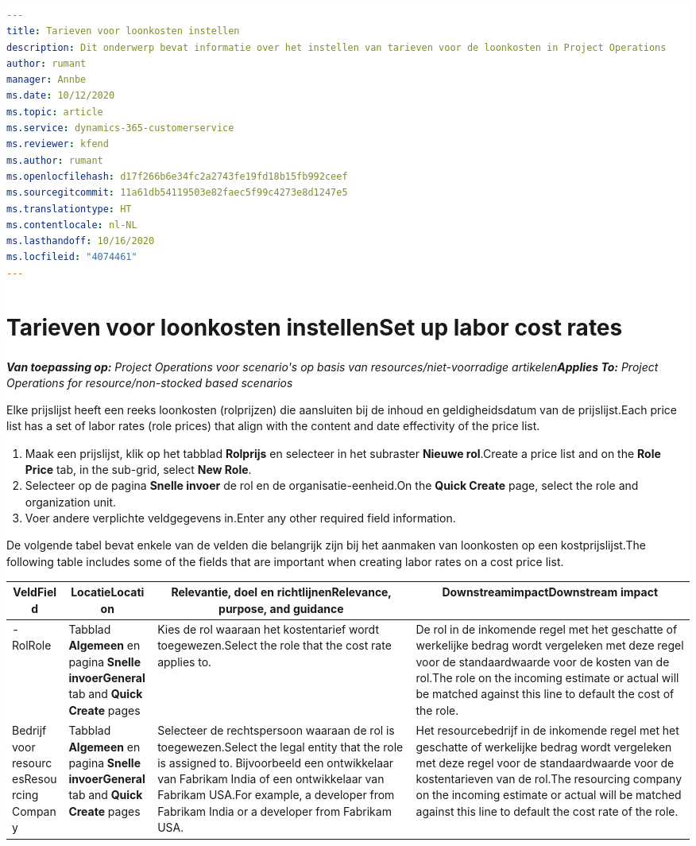 ```yaml
---
title: Tarieven voor loonkosten instellen
description: Dit onderwerp bevat informatie over het instellen van tarieven voor de loonkosten in Project Operations
author: rumant
manager: Annbe
ms.date: 10/12/2020
ms.topic: article
ms.service: dynamics-365-customerservice
ms.reviewer: kfend
ms.author: rumant
ms.openlocfilehash: d17f266b6e34fc2a2743fe19fd18b15fb992ceef
ms.sourcegitcommit: 11a61db54119503e82faec5f99c4273e8d1247e5
ms.translationtype: HT
ms.contentlocale: nl-NL
ms.lasthandoff: 10/16/2020
ms.locfileid: "4074461"
---
```

# <a name="set-up-labor-cost-rates"></a><span data-ttu-id="b89e0-103">Tarieven voor loonkosten instellen</span><span class="sxs-lookup"><span data-stu-id="b89e0-103">Set up labor cost rates</span></span>

<span data-ttu-id="b89e0-104">_**Van toepassing op:** Project Operations voor scenario's op basis van resources/niet-voorradige artikelen_</span><span class="sxs-lookup"><span data-stu-id="b89e0-104">_**Applies To:** Project Operations for resource/non-stocked based scenarios_</span></span>


<span data-ttu-id="b89e0-105">Elke prijslijst heeft een reeks loonkosten (rolprijzen) die aansluiten bij de inhoud en geldigheidsdatum van de prijslijst.</span><span class="sxs-lookup"><span data-stu-id="b89e0-105">Each price list has a set of labor rates (role prices) that align with the content and date effectivity of the price list.</span></span>

1. <span data-ttu-id="b89e0-106">Maak een prijslijst, klik op het tabblad **Rolprijs** en selecteer in het subraster **Nieuwe rol**.</span><span class="sxs-lookup"><span data-stu-id="b89e0-106">Create a price list and on the **Role Price** tab, in the sub-grid, select **New Role**.</span></span>
2. <span data-ttu-id="b89e0-107">Selecteer op de pagina **Snelle invoer** de rol en de organisatie-eenheid.</span><span class="sxs-lookup"><span data-stu-id="b89e0-107">On the **Quick Create** page, select the role and organization unit.</span></span>
3. <span data-ttu-id="b89e0-108">Voer andere verplichte veldgegevens in.</span><span class="sxs-lookup"><span data-stu-id="b89e0-108">Enter any other required field information.</span></span>

<span data-ttu-id="b89e0-109">De volgende tabel bevat enkele van de velden die belangrijk zijn bij het aanmaken van loonkosten op een kostprijslijst.</span><span class="sxs-lookup"><span data-stu-id="b89e0-109">The following table includes some of the fields that are important when creating labor rates on a cost price list.</span></span>

| <span data-ttu-id="b89e0-110">Veld</span><span class="sxs-lookup"><span data-stu-id="b89e0-110">Field</span></span> | <span data-ttu-id="b89e0-111">Locatie</span><span class="sxs-lookup"><span data-stu-id="b89e0-111">Location</span></span> | <span data-ttu-id="b89e0-112">Relevantie, doel en richtlijnen</span><span class="sxs-lookup"><span data-stu-id="b89e0-112">Relevance, purpose, and guidance</span></span> | <span data-ttu-id="b89e0-113">Downstreamimpact</span><span class="sxs-lookup"><span data-stu-id="b89e0-113">Downstream impact</span></span> |
| --- | --- | --- | --- |
| <span data-ttu-id="b89e0-114">- Rol</span><span class="sxs-lookup"><span data-stu-id="b89e0-114">Role</span></span> | <span data-ttu-id="b89e0-115">Tabblad **Algemeen** en pagina **Snelle invoer**</span><span class="sxs-lookup"><span data-stu-id="b89e0-115">**General** tab and **Quick Create** pages</span></span> | <span data-ttu-id="b89e0-116">Kies de rol waaraan het kostentarief wordt toegewezen.</span><span class="sxs-lookup"><span data-stu-id="b89e0-116">Select the role that the cost rate applies to.</span></span> | <span data-ttu-id="b89e0-117">De rol in de inkomende regel met het geschatte of werkelijke bedrag wordt vergeleken met deze regel voor de standaardwaarde voor de kosten van de rol.</span><span class="sxs-lookup"><span data-stu-id="b89e0-117">The role on the incoming estimate or actual will be matched against this line to default the cost of the role.</span></span> |
| <span data-ttu-id="b89e0-118">Bedrijf voor resources</span><span class="sxs-lookup"><span data-stu-id="b89e0-118">Resourcing Company</span></span> | <span data-ttu-id="b89e0-119">Tabblad **Algemeen** en pagina **Snelle invoer**</span><span class="sxs-lookup"><span data-stu-id="b89e0-119">**General** tab and **Quick Create** pages</span></span> | <span data-ttu-id="b89e0-120">Selecteer de rechtspersoon waaraan de rol is toegewezen.</span><span class="sxs-lookup"><span data-stu-id="b89e0-120">Select the legal entity that the role is assigned to.</span></span> <span data-ttu-id="b89e0-121">Bijvoorbeeld een ontwikkelaar van Fabrikam India of een ontwikkelaar van Fabrikam USA.</span><span class="sxs-lookup"><span data-stu-id="b89e0-121">For example, a developer from Fabrikam India or a developer from Fabrikam USA.</span></span> | <span data-ttu-id="b89e0-122">Het resourcebedrijf in de inkomende regel met het geschatte of werkelijke bedrag wordt vergeleken met deze regel voor de standaardwaarde voor de kostentarieven van de rol.</span><span class="sxs-lookup"><span data-stu-id="b89e0-122">The resourcing company on the incoming estimate or actual will be matched against this line to default the cost rate of the role.</span></span> |
